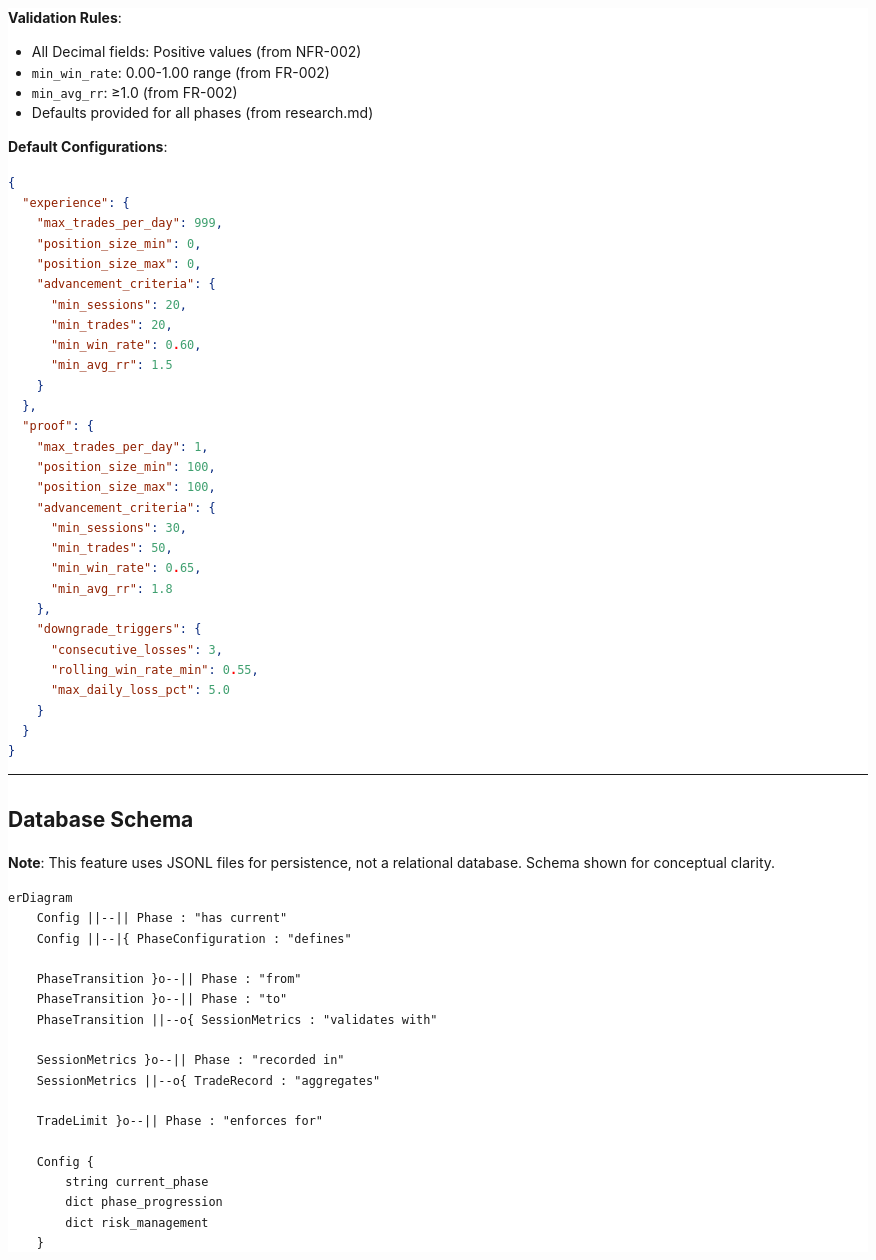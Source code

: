 **Validation Rules**:
- All Decimal fields: Positive values (from NFR-002)
- `min_win_rate`: 0.00-1.00 range (from FR-002)
- `min_avg_rr`: ≥1.0 (from FR-002)
- Defaults provided for all phases (from research.md)

**Default Configurations**:
```json
{
  "experience": {
    "max_trades_per_day": 999,
    "position_size_min": 0,
    "position_size_max": 0,
    "advancement_criteria": {
      "min_sessions": 20,
      "min_trades": 20,
      "min_win_rate": 0.60,
      "min_avg_rr": 1.5
    }
  },
  "proof": {
    "max_trades_per_day": 1,
    "position_size_min": 100,
    "position_size_max": 100,
    "advancement_criteria": {
      "min_sessions": 30,
      "min_trades": 50,
      "min_win_rate": 0.65,
      "min_avg_rr": 1.8
    },
    "downgrade_triggers": {
      "consecutive_losses": 3,
      "rolling_win_rate_min": 0.55,
      "max_daily_loss_pct": 5.0
    }
  }
}
```

---

## Database Schema

**Note**: This feature uses JSONL files for persistence, not a relational database. Schema shown for conceptual clarity.

```mermaid
erDiagram
    Config ||--|| Phase : "has current"
    Config ||--|{ PhaseConfiguration : "defines"

    PhaseTransition }o--|| Phase : "from"
    PhaseTransition }o--|| Phase : "to"
    PhaseTransition ||--o{ SessionMetrics : "validates with"

    SessionMetrics }o--|| Phase : "recorded in"
    SessionMetrics ||--o{ TradeRecord : "aggregates"

    TradeLimit }o--|| Phase : "enforces for"

    Config {
        string current_phase
        dict phase_progression
        dict risk_management
    }
```